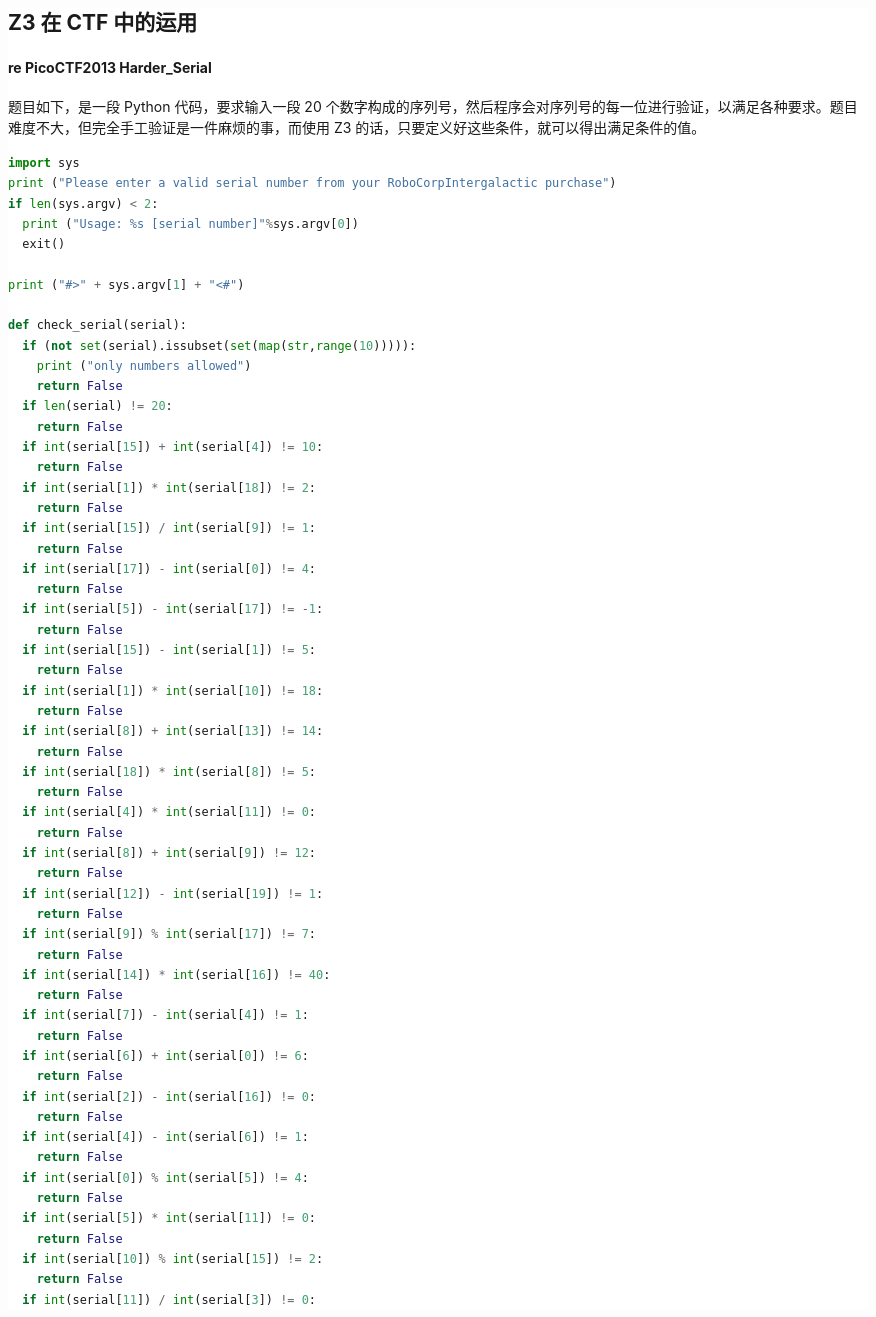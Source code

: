 
## Z3 在 CTF 中的运用
#### re PicoCTF2013 Harder_Serial
题目如下，是一段 Python 代码，要求输入一段 20 个数字构成的序列号，然后程序会对序列号的每一位进行验证，以满足各种要求。题目难度不大，但完全手工验证是一件麻烦的事，而使用 Z3 的话，只要定义好这些条件，就可以得出满足条件的值。
```python
import sys
print ("Please enter a valid serial number from your RoboCorpIntergalactic purchase")
if len(sys.argv) < 2:
  print ("Usage: %s [serial number]"%sys.argv[0])
  exit()
  
print ("#>" + sys.argv[1] + "<#")

def check_serial(serial):
  if (not set(serial).issubset(set(map(str,range(10))))):
    print ("only numbers allowed")
    return False
  if len(serial) != 20:
    return False
  if int(serial[15]) + int(serial[4]) != 10:
    return False
  if int(serial[1]) * int(serial[18]) != 2:
    return False
  if int(serial[15]) / int(serial[9]) != 1:
    return False
  if int(serial[17]) - int(serial[0]) != 4:
    return False
  if int(serial[5]) - int(serial[17]) != -1:
    return False
  if int(serial[15]) - int(serial[1]) != 5:
    return False
  if int(serial[1]) * int(serial[10]) != 18:
    return False
  if int(serial[8]) + int(serial[13]) != 14:
    return False
  if int(serial[18]) * int(serial[8]) != 5:
    return False
  if int(serial[4]) * int(serial[11]) != 0:
    return False
  if int(serial[8]) + int(serial[9]) != 12:
    return False
  if int(serial[12]) - int(serial[19]) != 1:
    return False
  if int(serial[9]) % int(serial[17]) != 7:
    return False
  if int(serial[14]) * int(serial[16]) != 40:
    return False
  if int(serial[7]) - int(serial[4]) != 1:
    return False
  if int(serial[6]) + int(serial[0]) != 6:
    return False
  if int(serial[2]) - int(serial[16]) != 0:
    return False
  if int(serial[4]) - int(serial[6]) != 1:
    return False
  if int(serial[0]) % int(serial[5]) != 4:
    return False
  if int(serial[5]) * int(serial[11]) != 0:
    return False
  if int(serial[10]) % int(serial[15]) != 2:
    return False
  if int(serial[11]) / int(serial[3]) != 0:
```